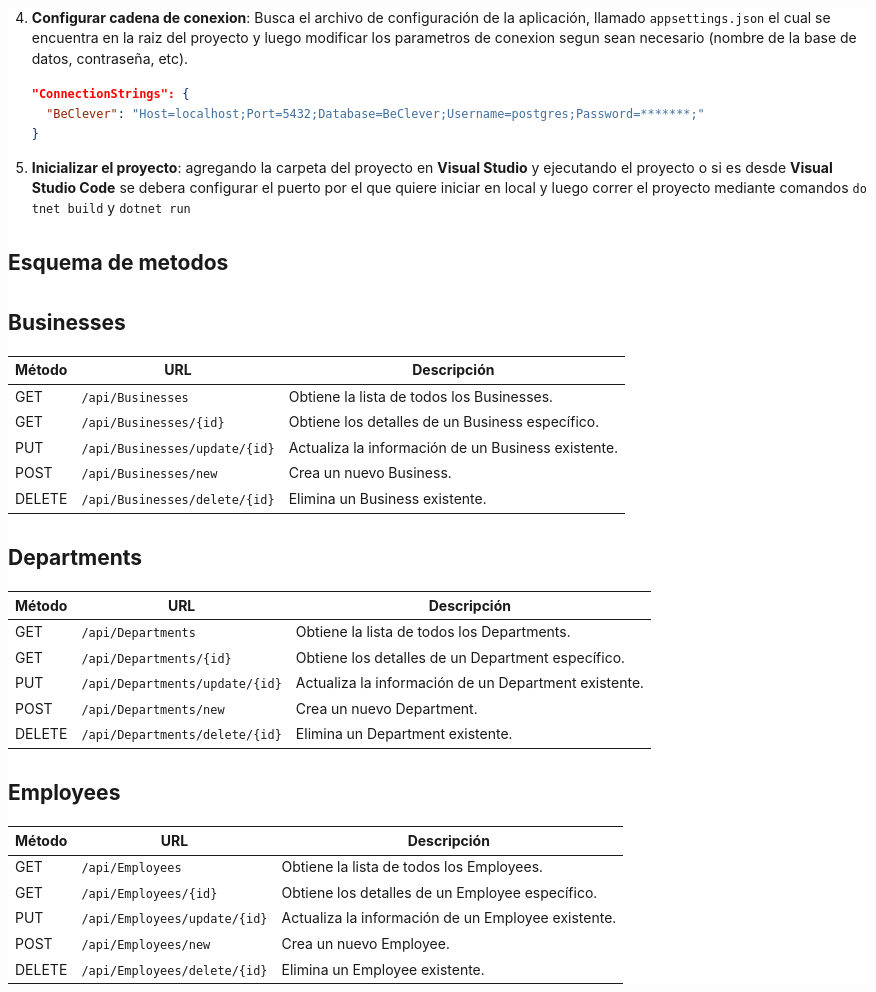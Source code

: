 4. **Configurar cadena de conexion**: Busca el archivo de configuración de la aplicación, llamado `appsettings.json` el cual se encuentra en la raiz del proyecto y luego modificar los parametros de conexion segun sean necesario (nombre de la base de datos, contraseña, etc).

    ```json
    "ConnectionStrings": {
      "BeClever": "Host=localhost;Port=5432;Database=BeClever;Username=postgres;Password=*******;"
    }
    ```

5. **Inicializar el proyecto**: agregando la carpeta del proyecto en **Visual Studio** y ejecutando el proyecto o si es desde **Visual Studio Code** se debera configurar el puerto por el que quiere iniciar en local y luego correr el proyecto mediante comandos `dotnet build` y `dotnet run`


## Esquema de metodos

## Businesses

| Método | URL                                           | Descripción                                    |
|--------|-----------------------------------------------|------------------------------------------------|
| GET    | `/api/Businesses`                            | Obtiene la lista de todos los Businesses.    |
| GET    | `/api/Businesses/{id}`                       | Obtiene los detalles de un Business específico. |
| PUT    | `/api/Businesses/update/{id}`                | Actualiza la información de un Business existente. |
| POST   | `/api/Businesses/new`                        | Crea un nuevo Business.                      |
| DELETE | `/api/Businesses/delete/{id}`                | Elimina un Business existente.               |

## Departments

| Método | URL                                           | Descripción                                    |
|--------|-----------------------------------------------|------------------------------------------------|
| GET    | `/api/Departments`                           | Obtiene la lista de todos los Departments.   |
| GET    | `/api/Departments/{id}`                      | Obtiene los detalles de un Department específico. |
| PUT    | `/api/Departments/update/{id}`               | Actualiza la información de un Department existente. |
| POST   | `/api/Departments/new`                       | Crea un nuevo Department.                     |
| DELETE | `/api/Departments/delete/{id}`               | Elimina un Department existente.              |

## Employees

| Método | URL                                           | Descripción                                    |
|--------|-----------------------------------------------|------------------------------------------------|
| GET    | `/api/Employees`                             | Obtiene la lista de todos los Employees.     |
| GET    | `/api/Employees/{id}`                        | Obtiene los detalles de un Employee específico. |
| PUT    | `/api/Employees/update/{id}`                 | Actualiza la información de un Employee existente. |
| POST   | `/api/Employees/new`                         | Crea un nuevo Employee.                       |
| DELETE | `/api/Employees/delete/{id}`                 | Elimina un Employee existente.                |
